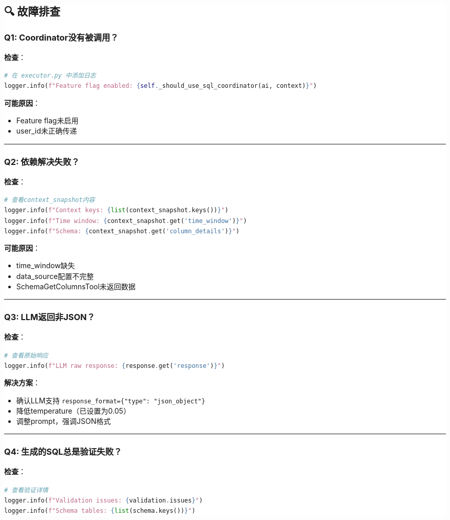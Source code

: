 
## 🔍 故障排查

### Q1: Coordinator没有被调用？

**检查**：
```python
# 在 executor.py 中添加日志
logger.info(f"Feature flag enabled: {self._should_use_sql_coordinator(ai, context)}")
```

**可能原因**：
- Feature flag未启用
- user_id未正确传递

---

### Q2: 依赖解决失败？

**检查**：
```python
# 查看context_snapshot内容
logger.info(f"Context keys: {list(context_snapshot.keys())}")
logger.info(f"Time window: {context_snapshot.get('time_window')}")
logger.info(f"Schema: {context_snapshot.get('column_details')}")
```

**可能原因**：
- time_window缺失
- data_source配置不完整
- SchemaGetColumnsTool未返回数据

---

### Q3: LLM返回非JSON？

**检查**：
```python
# 查看原始响应
logger.info(f"LLM raw response: {response.get('response')}")
```

**解决方案**：
- 确认LLM支持 `response_format={"type": "json_object"}`
- 降低temperature（已设置为0.05）
- 调整prompt，强调JSON格式

---

### Q4: 生成的SQL总是验证失败？

**检查**：
```python
# 查看验证详情
logger.info(f"Validation issues: {validation.issues}")
logger.info(f"Schema tables: {list(schema.keys())}")
```
